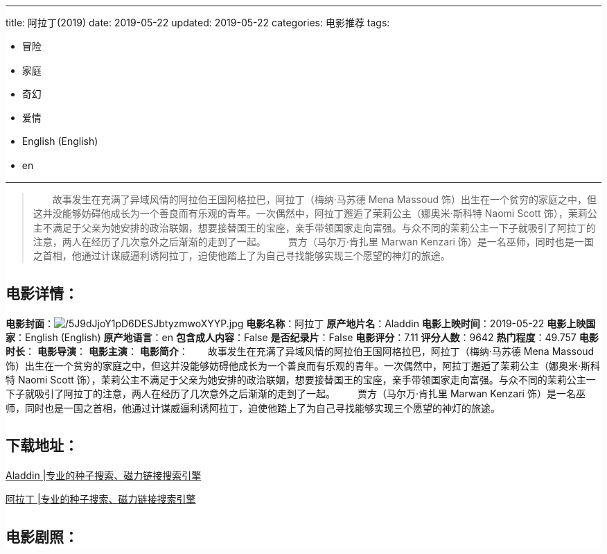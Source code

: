 
---
title: 阿拉丁(2019)
date: 2019-05-22
updated: 2019-05-22
categories: 电影推荐
tags:
- 冒险
- 家庭
- 奇幻
- 爱情

- English (English)
- en
---


> 　　故事发生在充满了异域风情的阿拉伯王国阿格拉巴，阿拉丁（梅纳·马苏德 Mena Massoud 饰）出生在一个贫穷的家庭之中，但这并没能够妨碍他成长为一个善良而有乐观的青年。一次偶然中，阿拉丁邂逅了茉莉公主（娜奥米·斯科特 Naomi Scott 饰），茉莉公主不满足于父亲为她安排的政治联姻，想要接替国王的宝座，亲手带领国家走向富强。与众不同的茉莉公主一下子就吸引了阿拉丁的注意，两人在经历了几次意外之后渐渐的走到了一起。
 　　贾方（马尔万·肯扎里 Marwan Kenzari 饰）是一名巫师，同时也是一国之首相，他通过计谋威逼利诱阿拉丁，迫使他踏上了为自己寻找能够实现三个愿望的神灯的旅途。

## **电影详情**：

**电影封面**：<img src="https://image.tmdb.org/t/p/w200/5J9dJjoY1pD6DESJbtyzmwoXYYP.jpg" alt="/5J9dJjoY1pD6DESJbtyzmwoXYYP.jpg" title="/5J9dJjoY1pD6DESJbtyzmwoXYYP.jpg">
**电影名称**：阿拉丁
**原产地片名**：Aladdin
**电影上映时间**：2019-05-22
**电影上映国家**：English (English)
**原产地语言**：en
**包含成人内容**：False
**是否纪录片**：False
**电影评分**：7.11
**评分人数**：9642
**热门程度**：49.757
**电影时长**：
**电影导演**：
**电影主演**：
**电影简介**：　　故事发生在充满了异域风情的阿拉伯王国阿格拉巴，阿拉丁（梅纳·马苏德 Mena Massoud 饰）出生在一个贫穷的家庭之中，但这并没能够妨碍他成长为一个善良而有乐观的青年。一次偶然中，阿拉丁邂逅了茉莉公主（娜奥米·斯科特 Naomi Scott 饰），茉莉公主不满足于父亲为她安排的政治联姻，想要接替国王的宝座，亲手带领国家走向富强。与众不同的茉莉公主一下子就吸引了阿拉丁的注意，两人在经历了几次意外之后渐渐的走到了一起。
 　　贾方（马尔万·肯扎里 Marwan Kenzari 饰）是一名巫师，同时也是一国之首相，他通过计谋威逼利诱阿拉丁，迫使他踏上了为自己寻找能够实现三个愿望的神灯的旅途。

## **下载地址**：
[Aladdin |专业的种子搜索、磁力链接搜索引擎](https://movie.amd794.com:2083/?search=Aladdin&ordering=&mode=match_phrase&page_size=10&page=1)

[阿拉丁 |专业的种子搜索、磁力链接搜索引擎](https://movie.amd794.com:2083/?search=%E9%98%BF%E6%8B%89%E4%B8%81&ordering=&mode=match_phrase&page_size=10&page=1)
 

## **电影剧照**：